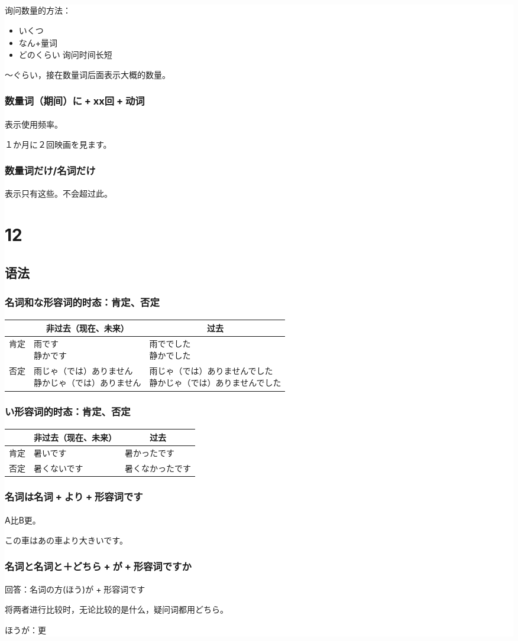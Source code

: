 
询问数量的方法：

- いくつ 
- なん+量词
- どのくらい 询问时间长短



〜ぐらい，接在数量词后面表示大概的数量。

### 数量词（期间）に + xx回 + 动词

表示使用频率。

１か月に２回映画を見ます。

### 数量词だけ/名词だけ

表示只有这些。不会超过此。

# 12

## 语法

### 名词和な形容词的时态：肯定、否定

|      | 非过去（现在、未来）                                     | 过去                                                         |
| ---- | -------------------------------------------------------- | ------------------------------------------------------------ |
| 肯定 | 雨です<br />静かです                                     | 雨ででした<br />静かでした                                   |
| 否定 | 雨じゃ（では）ありません<br />静かじゃ（では）ありません | 雨じゃ（では）ありませんでした<br />静かじゃ（では）ありませんでした |

### い形容词的时态：肯定、否定

|      | 非过去（现在、未来） | 过去             |
| ---- | -------------------- | ---------------- |
| 肯定 | 暑いです             | 暑かったです     |
| 否定 | 暑くないです         | 暑くなかったです |

### 名词は名词 + より +  形容词です

A比B更。

この車はあの車より大きいです。

### 名词と名词と＋どちら + が + 形容词ですか

回答：名词の方(ほう)が + 形容词です

将两者进行比较时，无论比较的是什么，疑问词都用どちら。

ほうが：更
